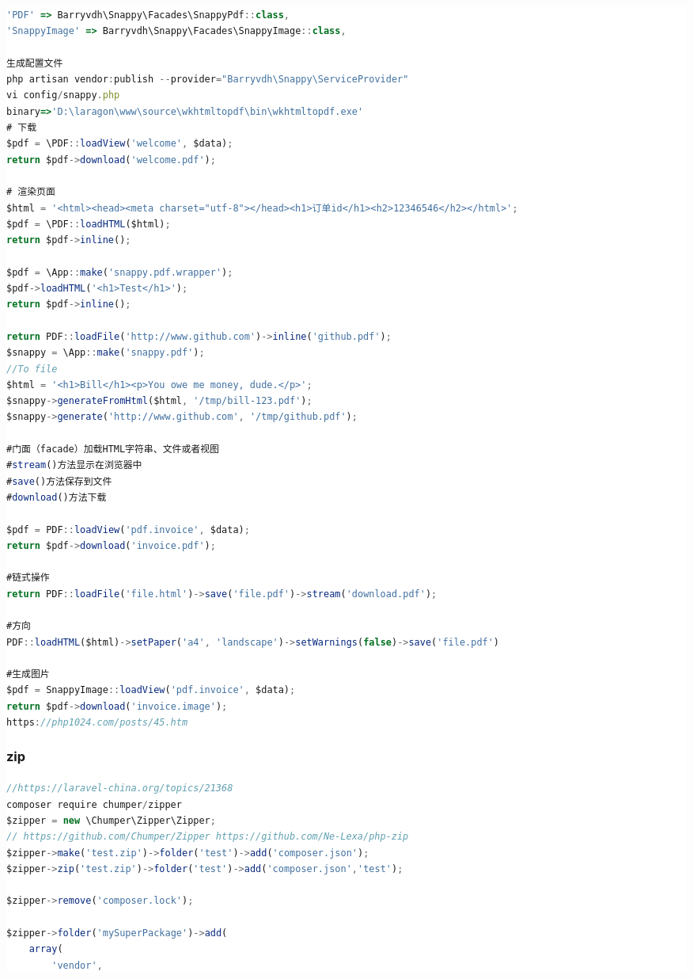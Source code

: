 ```javascript
'PDF' => Barryvdh\Snappy\Facades\SnappyPdf::class,
'SnappyImage' => Barryvdh\Snappy\Facades\SnappyImage::class,

生成配置文件
php artisan vendor:publish --provider="Barryvdh\Snappy\ServiceProvider"
vi config/snappy.php
binary=>'D:\laragon\www\source\wkhtmltopdf\bin\wkhtmltopdf.exe'
# 下载
$pdf = \PDF::loadView('welcome', $data);
return $pdf->download('welcome.pdf');

# 渲染页面
$html = '<html><head><meta charset="utf-8"></head><h1>订单id</h1><h2>12346546</h2></html>';
$pdf = \PDF::loadHTML($html);
return $pdf->inline();

$pdf = \App::make('snappy.pdf.wrapper');
$pdf->loadHTML('<h1>Test</h1>');
return $pdf->inline();

return PDF::loadFile('http://www.github.com')->inline('github.pdf');
$snappy = \App::make('snappy.pdf');
//To file
$html = '<h1>Bill</h1><p>You owe me money, dude.</p>';
$snappy->generateFromHtml($html, '/tmp/bill-123.pdf');
$snappy->generate('http://www.github.com', '/tmp/github.pdf');

#门面（facade）加载HTML字符串、文件或者视图
#stream()方法显示在浏览器中
#save()方法保存到文件
#download()方法下载

$pdf = PDF::loadView('pdf.invoice', $data);
return $pdf->download('invoice.pdf');

#链式操作
return PDF::loadFile('file.html')->save('file.pdf')->stream('download.pdf');

#方向
PDF::loadHTML($html)->setPaper('a4', 'landscape')->setWarnings(false)->save('file.pdf')

#生成图片
$pdf = SnappyImage::loadView('pdf.invoice', $data);
return $pdf->download('invoice.image');
https://php1024.com/posts/45.htm


```
### zip
```javascript
//https://laravel-china.org/topics/21368
composer require chumper/zipper
$zipper = new \Chumper\Zipper\Zipper;
// https://github.com/Chumper/Zipper https://github.com/Ne-Lexa/php-zip
$zipper->make('test.zip')->folder('test')->add('composer.json');
$zipper->zip('test.zip')->folder('test')->add('composer.json','test');

$zipper->remove('composer.lock');

$zipper->folder('mySuperPackage')->add(
    array(
        'vendor',
```
